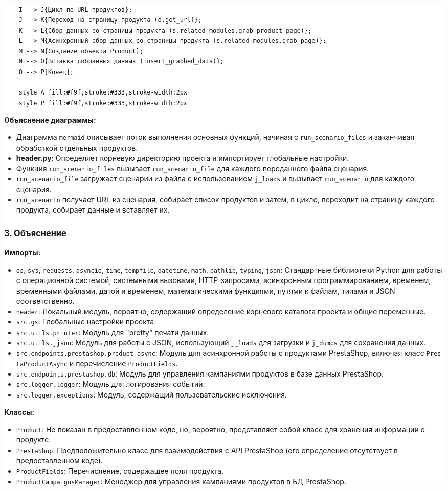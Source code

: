 ```mermaid
    I --> J{Цикл по URL продуктов};
    J --> K{Переход на страницу продукта (d.get_url)};
    K --> L{Сбор данных со страницы продукта (s.related_modules.grab_product_page)};
    L --> M{Асинхронный сбор данных со страницы продукта (s.related_modules.grab_page)};
    M --> N{Создание объекта Product};
    N --> O{Вставка собранных данных (insert_grabbed_data)};
    O --> P[Конец];

    style A fill:#f9f,stroke:#333,stroke-width:2px
    style P fill:#f9f,stroke:#333,stroke-width:2px
```

**Объяснение диаграммы:**

- Диаграмма `mermaid` описывает поток выполнения основных функций, начиная с `run_scenario_files` и заканчивая обработкой отдельных продуктов.
- **header.py**: Определяет корневую директорию проекта и импортирует глобальные настройки.
- Функция `run_scenario_files` вызывает `run_scenario_file` для каждого переданного файла сценария.
- `run_scenario_file` загружает сценарии из файла с использованием `j_loads` и вызывает `run_scenario` для каждого сценария.
- `run_scenario` получает URL из сценария, собирает список продуктов и затем, в цикле, переходит на страницу каждого продукта, собирает данные и вставляет их.

### 3. Объяснение

**Импорты:**

- `os`, `sys`, `requests`, `asyncio`, `time`, `tempfile`, `datetime`, `math`, `pathlib`, `typing`, `json`: Стандартные библиотеки Python для работы с операционной системой, системными вызовами, HTTP-запросами, асинхронным программированием, временем, временными файлами, датой и временем, математическими функциями, путями к файлам, типами и JSON соответственно.
- `header`: Локальный модуль, вероятно, содержащий определение корневого каталога проекта и общие переменные.
- `src.gs`: Глобальные настройки проекта.
- `src.utils.printer`: Модуль для "pretty" печати данных.
- `src.utils.jjson`: Модуль для работы с JSON, использующий `j_loads` для загрузки и `j_dumps` для сохранения данных.
- `src.endpoints.prestashop.product_async`: Модуль для асинхронной работы с продуктами PrestaShop, включая класс `PrestaProductAsync` и перечисление `ProductFields`.
- `src.endpoints.prestashop.db`: Модуль для управления кампаниями продуктов в базе данных PrestaShop.
- `src.logger.logger`: Модуль для логирования событий.
- `src.logger.exceptions`: Модуль, содержащий пользовательские исключения.

**Классы:**

- `Product`: Не показан в предоставленном коде, но, вероятно, представляет собой класс для хранения информации о продукте.
- `PrestaShop`:  Предположительно класс для взаимодействия с API PrestaShop (его определение отсутствует в предоставленном коде).
- `ProductFields`: Перечисление, содержащее поля продукта.
- `ProductCampaignsManager`: Менеджер для управления кампаниями продуктов в БД PrestaShop.
